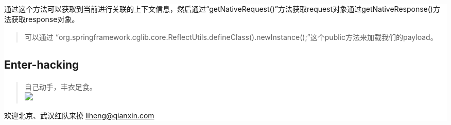 通过这个方法可以获取到当前进行关联的上下文信息，然后通过“getNativeRequest()”方法获取request对象通过getNativeResponse()方法获取response对象。

> 可以通过 “org.springframework.cglib.core.ReflectUtils.defineClass().newInstance();”这个public方法来加载我们的payload。



## Enter-hacking

> 自己动手，丰衣足食。<br>[![](https://www.00theway.org/2020/01/04/apereo-cas-rce/exploit.png)](https://www.00theway.org/2020/01/04/apereo-cas-rce/exploit.png)

欢迎北京、武汉红队来撩 [liheng@qianxin.com](mailto:liheng@qianxin.com)
